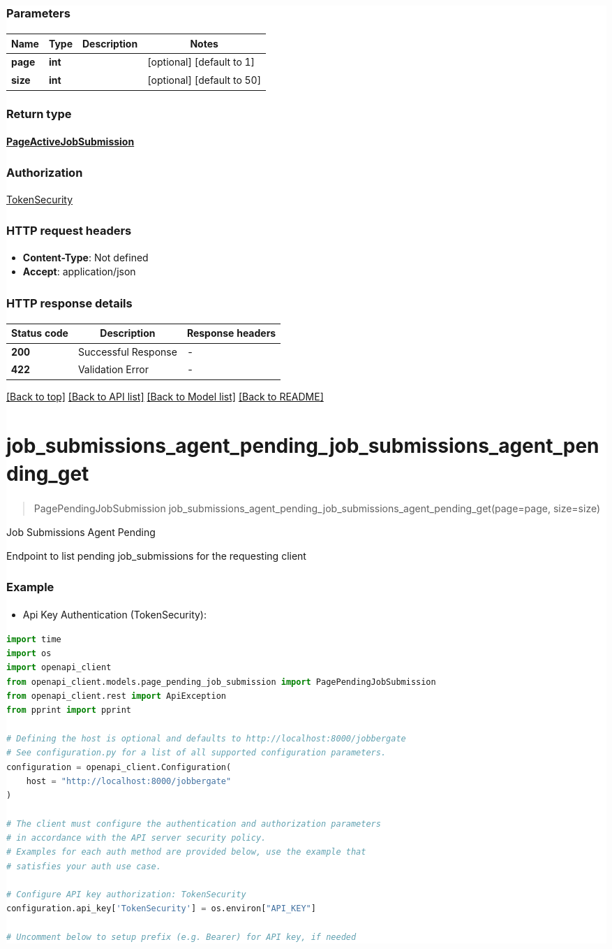 ### Parameters

Name | Type | Description  | Notes
------------- | ------------- | ------------- | -------------
 **page** | **int**|  | [optional] [default to 1]
 **size** | **int**|  | [optional] [default to 50]

### Return type

[**PageActiveJobSubmission**](PageActiveJobSubmission.md)

### Authorization

[TokenSecurity](../README.md#TokenSecurity)

### HTTP request headers

 - **Content-Type**: Not defined
 - **Accept**: application/json

### HTTP response details
| Status code | Description | Response headers |
|-------------|-------------|------------------|
**200** | Successful Response |  -  |
**422** | Validation Error |  -  |

[[Back to top]](#) [[Back to API list]](../README.md#documentation-for-api-endpoints) [[Back to Model list]](../README.md#documentation-for-models) [[Back to README]](../README.md)

# **job_submissions_agent_pending_job_submissions_agent_pending_get**
> PagePendingJobSubmission job_submissions_agent_pending_job_submissions_agent_pending_get(page=page, size=size)

Job Submissions Agent Pending

Endpoint to list pending job_submissions for the requesting client

### Example

* Api Key Authentication (TokenSecurity):
```python
import time
import os
import openapi_client
from openapi_client.models.page_pending_job_submission import PagePendingJobSubmission
from openapi_client.rest import ApiException
from pprint import pprint

# Defining the host is optional and defaults to http://localhost:8000/jobbergate
# See configuration.py for a list of all supported configuration parameters.
configuration = openapi_client.Configuration(
    host = "http://localhost:8000/jobbergate"
)

# The client must configure the authentication and authorization parameters
# in accordance with the API server security policy.
# Examples for each auth method are provided below, use the example that
# satisfies your auth use case.

# Configure API key authorization: TokenSecurity
configuration.api_key['TokenSecurity'] = os.environ["API_KEY"]

# Uncomment below to setup prefix (e.g. Bearer) for API key, if needed
```